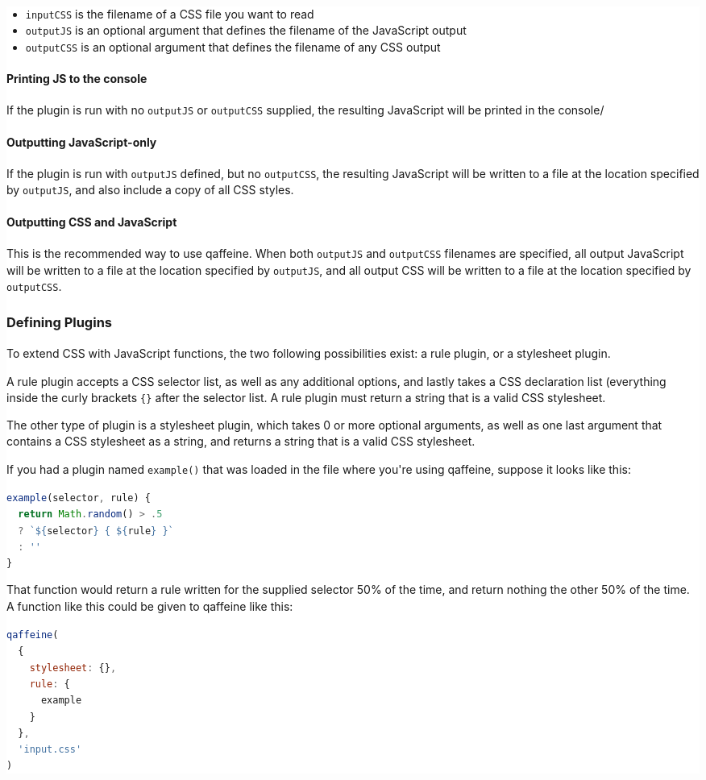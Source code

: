 - `inputCSS` is the filename of a CSS file you want to read
- `outputJS` is an optional argument that defines the filename of the JavaScript output
- `outputCSS` is an optional argument that defines the filename of any CSS output

#### Printing JS to the console

If the plugin is run with no `outputJS` or `outputCSS` supplied, the resulting JavaScript will be printed in the console/

#### Outputting JavaScript-only

If the plugin is run with `outputJS` defined, but no `outputCSS`, the resulting JavaScript will be written to a file at the location specified by `outputJS`, and also include a copy of all CSS styles.

#### Outputting CSS and JavaScript

This is the recommended way to use qaffeine. When both `outputJS` and `outputCSS` filenames are specified, all output JavaScript will be written to a file at the location specified by `outputJS`, and all output CSS will be written to a file at the location specified by `outputCSS`.

### Defining Plugins

To extend CSS with JavaScript functions, the two following possibilities exist: a rule plugin, or a stylesheet plugin.

A rule plugin accepts a CSS selector list, as well as any additional options, and lastly takes a CSS declaration list (everything inside the curly brackets `{}` after the selector list. A rule plugin must return a string that is a valid CSS stylesheet.

The other type of plugin is a stylesheet plugin, which takes 0 or more optional arguments, as well as one last argument that contains a CSS stylesheet as a string, and returns a string that is a valid CSS stylesheet.

If you had a plugin named `example()` that was loaded in the file where you're using qaffeine, suppose it looks like this:

```js
example(selector, rule) {
  return Math.random() > .5
  ? `${selector} { ${rule} }`
  : ''
}
```

That function would return a rule written for the supplied selector 50% of the time, and return nothing the other 50% of the time. A function like this could be given to qaffeine like this:

```js
qaffeine(
  {
    stylesheet: {},
    rule: {
      example
    }
  },
  'input.css'
)
```
